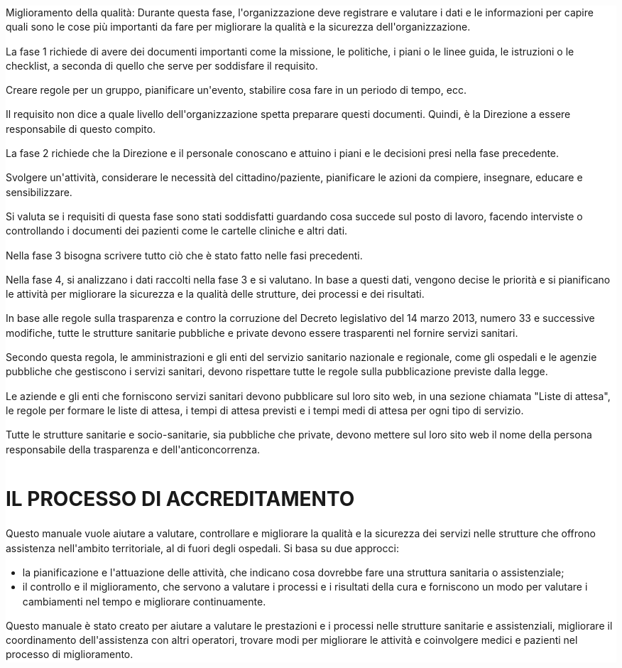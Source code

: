 Miglioramento della qualità: Durante questa fase, l'organizzazione deve registrare e valutare i dati e le informazioni per capire quali sono le cose più importanti da fare per migliorare la qualità e la sicurezza dell'organizzazione.

La fase 1 richiede di avere dei documenti importanti come la missione, le politiche, i piani o le linee guida, le istruzioni o le checklist, a seconda di quello che serve per soddisfare il requisito.

Creare regole per un gruppo, pianificare un'evento, stabilire cosa fare in un periodo di tempo, ecc.

Il requisito non dice a quale livello dell'organizzazione spetta preparare questi documenti. Quindi, è la Direzione a essere responsabile di questo compito.

La fase 2 richiede che la Direzione e il personale conoscano e attuino i piani e le decisioni presi nella fase precedente.

Svolgere un'attività, considerare le necessità del cittadino/paziente, pianificare le azioni da compiere, insegnare, educare e sensibilizzare.

Si valuta se i requisiti di questa fase sono stati soddisfatti guardando cosa succede sul posto di lavoro, facendo interviste o controllando i documenti dei pazienti come le cartelle cliniche e altri dati.

Nella fase 3 bisogna scrivere tutto ciò che è stato fatto nelle fasi precedenti.

Nella fase 4, si analizzano i dati raccolti nella fase 3 e si valutano. In base a questi dati, vengono decise le priorità e si pianificano le attività per migliorare la sicurezza e la qualità delle strutture, dei processi e dei risultati.

In base alle regole sulla trasparenza e contro la corruzione del Decreto legislativo del 14 marzo 2013, numero 33 e successive modifiche, tutte le strutture sanitarie pubbliche e private devono essere trasparenti nel fornire servizi sanitari.

Secondo questa regola, le amministrazioni e gli enti del servizio sanitario nazionale e regionale, come gli ospedali e le agenzie pubbliche che gestiscono i servizi sanitari, devono rispettare tutte le regole sulla pubblicazione previste dalla legge.

Le aziende e gli enti che forniscono servizi sanitari devono pubblicare sul loro sito web, in una sezione chiamata "Liste di attesa", le regole per formare le liste di attesa, i tempi di attesa previsti e i tempi medi di attesa per ogni tipo di servizio.

Tutte le strutture sanitarie e socio-sanitarie, sia pubbliche che private, devono mettere sul loro sito web il nome della persona responsabile della trasparenza e dell'anticoncorrenza.

# IL PROCESSO DI ACCREDITAMENTO
Questo manuale vuole aiutare a valutare, controllare e migliorare la qualità e la sicurezza dei servizi nelle strutture che offrono assistenza nell'ambito territoriale, al di fuori degli ospedali. Si basa su due approcci: 
- la pianificazione e l'attuazione delle attività, che indicano cosa dovrebbe fare una struttura sanitaria o assistenziale;
- il controllo e il miglioramento, che servono a valutare i processi e i risultati della cura e forniscono un modo per valutare i cambiamenti nel tempo e migliorare continuamente.

Questo manuale è stato creato per aiutare a valutare le prestazioni e i processi nelle strutture sanitarie e assistenziali, migliorare il coordinamento dell'assistenza con altri operatori, trovare modi per migliorare le attività e coinvolgere medici e pazienti nel processo di miglioramento.
